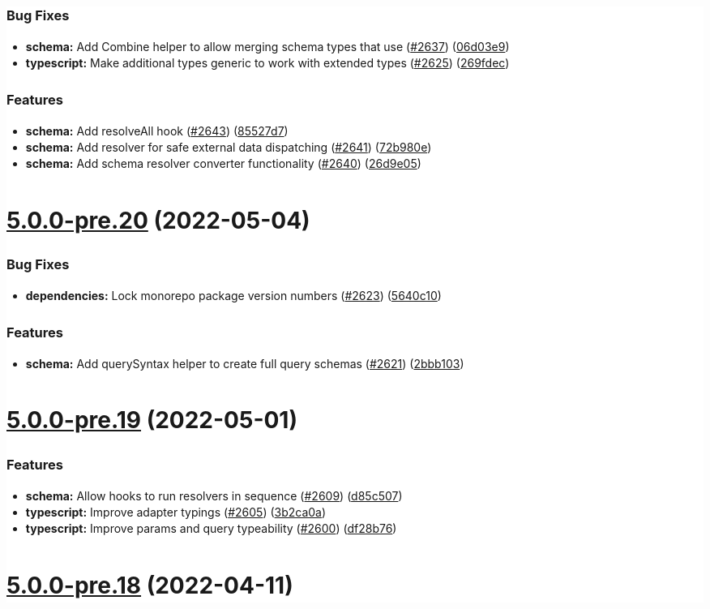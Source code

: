 ### Bug Fixes

- **schema:** Add Combine helper to allow merging schema types that use ([#2637](https://github.com/nxpkg/nxpkg/issues/2637)) ([06d03e9](https://github.com/nxpkg/nxpkg/commit/06d03e91abb1347576c2351c12322d01c58473e5))
- **typescript:** Make additional types generic to work with extended types ([#2625](https://github.com/nxpkg/nxpkg/issues/2625)) ([269fdec](https://github.com/nxpkg/nxpkg/commit/269fdecc5961092dc8608b3cbe16f433c80bfa96))

### Features

- **schema:** Add resolveAll hook ([#2643](https://github.com/nxpkg/nxpkg/issues/2643)) ([85527d7](https://github.com/nxpkg/nxpkg/commit/85527d71cb78852880696e5d96abdcdf24593934))
- **schema:** Add resolver for safe external data dispatching ([#2641](https://github.com/nxpkg/nxpkg/issues/2641)) ([72b980e](https://github.com/nxpkg/nxpkg/commit/72b980e05631136d30c8f1468dee45ec6a8d2503))
- **schema:** Add schema resolver converter functionality ([#2640](https://github.com/nxpkg/nxpkg/issues/2640)) ([26d9e05](https://github.com/nxpkg/nxpkg/commit/26d9e05327d6e0144466cd57d6fcc11ac7ecb06a))

# [5.0.0-pre.20](https://github.com/nxpkg/nxpkg/compare/v5.0.0-pre.19...v5.0.0-pre.20) (2022-05-04)

### Bug Fixes

- **dependencies:** Lock monorepo package version numbers ([#2623](https://github.com/nxpkg/nxpkg/issues/2623)) ([5640c10](https://github.com/nxpkg/nxpkg/commit/5640c1020cc139994e695d658c08bad3494db507))

### Features

- **schema:** Add querySyntax helper to create full query schemas ([#2621](https://github.com/nxpkg/nxpkg/issues/2621)) ([2bbb103](https://github.com/nxpkg/nxpkg/commit/2bbb103b2f3e30fb0fff935f92ad3276a1a67e41))

# [5.0.0-pre.19](https://github.com/nxpkg/nxpkg/compare/v5.0.0-pre.18...v5.0.0-pre.19) (2022-05-01)

### Features

- **schema:** Allow hooks to run resolvers in sequence ([#2609](https://github.com/nxpkg/nxpkg/issues/2609)) ([d85c507](https://github.com/nxpkg/nxpkg/commit/d85c507c76d07e48fc8e7e28ff7de0ef435e0ef8))
- **typescript:** Improve adapter typings ([#2605](https://github.com/nxpkg/nxpkg/issues/2605)) ([3b2ca0a](https://github.com/nxpkg/nxpkg/commit/3b2ca0a6a8e03e8390272c4d7e930b4bffdaacf5))
- **typescript:** Improve params and query typeability ([#2600](https://github.com/nxpkg/nxpkg/issues/2600)) ([df28b76](https://github.com/nxpkg/nxpkg/commit/df28b7619161f1df5e700326f52cca1a92dc5d28))

# [5.0.0-pre.18](https://github.com/nxpkg/nxpkg/compare/v5.0.0-pre.17...v5.0.0-pre.18) (2022-04-11)
